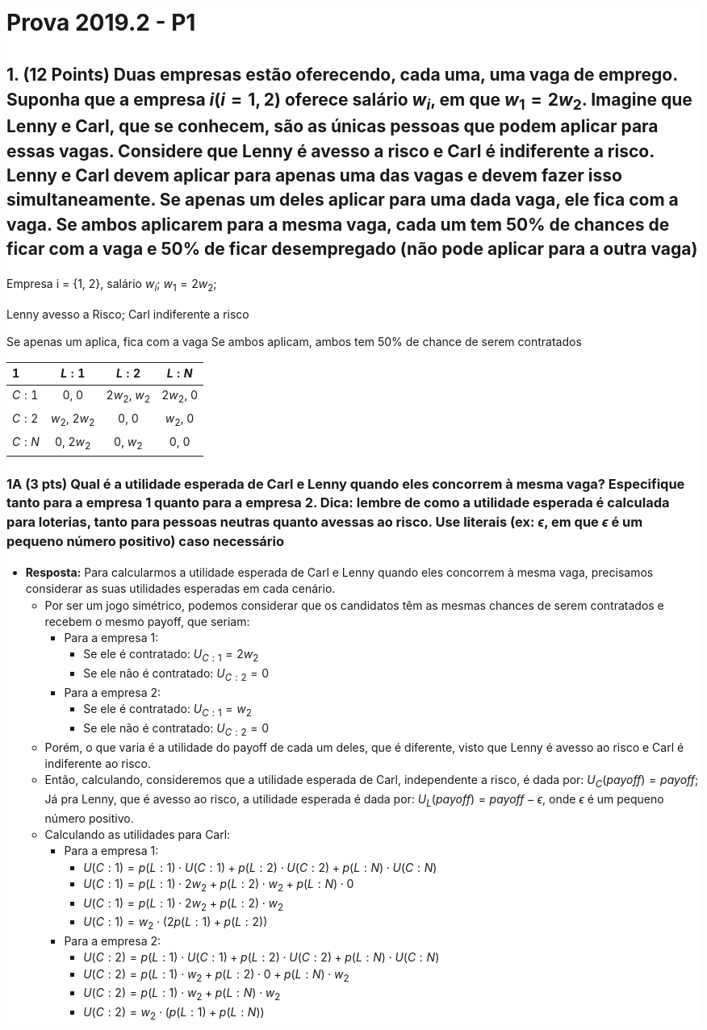 # Prova 2019.2 - P1

## 1. (12 Points) Duas empresas estão oferecendo, cada uma, uma vaga de emprego. Suponha que a empresa $i (i = 1, 2)$ oferece salário $w_i$, em que $w_1 = 2w_2$. Imagine que Lenny e Carl, que se conhecem, são as únicas pessoas que podem aplicar para essas vagas. Considere que Lenny é avesso a risco e Carl é indiferente a risco. Lenny e Carl devem aplicar para apenas uma das vagas e devem fazer isso simultaneamente. Se apenas um deles aplicar para uma dada vaga, ele fica com a vaga. Se ambos aplicarem para a mesma vaga, cada um tem 50% de chances de ficar com a vaga e 50% de ficar desempregado (não pode aplicar para a outra vaga)

Empresa i = {1, 2}, salário $w_i$; $w_1 = 2 w_2$;

Lenny avesso a Risco; Carl indiferente a risco

Se apenas um aplica, fica com a vaga
Se ambos aplicam, ambos tem 50% de chance de serem contratados

| 1     |     $L:1$      |     $L:2$      |   $L:N$    |
| :---- | :------------: | :------------: | :--------: |
| $C:1$ |      0, 0      | $2 w_2$, $w_2$ | $2 w_2$, 0 |
| $C:2$ | $w_2$, $2 w_2$ |      0, 0      |  $w_2$, 0  |
| $C:N$ |   0, $2 w_2$   |    0, $w_2$    |    0, 0    |

### 1A (3 pts) Qual é a utilidade esperada de Carl e Lenny quando eles concorrem à mesma vaga? Especifique tanto para a empresa 1 quanto para a empresa 2. Dica: lembre de como a utilidade esperada é calculada para loterias, tanto para pessoas neutras quanto avessas ao risco. Use literais (ex: $\epsilon$, em que $\epsilon$ é um pequeno número positivo) caso necessário

- **Resposta:** Para calcularmos a utilidade esperada de Carl e Lenny quando eles concorrem à mesma vaga, precisamos considerar as suas utilidades esperadas em cada cenário.
  - Por ser um jogo simétrico, podemos considerar que os candidatos têm as mesmas chances de serem contratados e recebem o mesmo payoff, que seriam:
    - Para a empresa 1:
      - Se ele é contratado: $U_{C:1} = 2 w_2$
      - Se ele não é contratado: $U_{C:2} = 0$
    - Para a empresa 2:
      - Se ele é contratado: $U_{C:1} = w_2$
      - Se ele não é contratado: $U_{C:2} = 0$
  - Porém, o que varia é a utilidade do payoff de cada um deles, que é diferente, visto que Lenny é avesso ao risco e Carl é indiferente ao risco.
  - Então, calculando, consideremos que a utilidade esperada de Carl, independente a risco, é dada por: $U_C(payoff) = payoff$; Já pra Lenny, que é avesso ao risco, a utilidade esperada é dada por: $U_L(payoff) = payoff - \epsilon$, onde $\epsilon$ é um pequeno número positivo.
  - Calculando as utilidades para Carl:
    - Para a empresa 1:
      - $U(C:1) = p(L:1) \cdot U(C:1) + p(L:2) \cdot U(C:2) + p(L:N) \cdot U(C:N)$
      - $U(C:1) = p(L:1) \cdot 2 w_2 + p(L:2) \cdot w_2 + p(L:N) \cdot 0$
      - $U(C:1) = p(L:1) \cdot 2 w_2 + p(L:2) \cdot w_2$
      - $U(C:1) = w_2 \cdot (2 p(L:1) + p(L:2))$
    - Para a empresa 2:
      - $U(C:2) = p(L:1) \cdot U(C:1) + p(L:2) \cdot U(C:2) + p(L:N) \cdot U(C:N)$
      - $U(C:2) = p(L:1) \cdot w_2 + p(L:2) \cdot 0 + p(L:N) \cdot w_2$
      - $U(C:2) = p(L:1) \cdot w_2 + p(L:N) \cdot w_2$
      - $U(C:2) = w_2 \cdot (p(L:1) + p(L:N))$